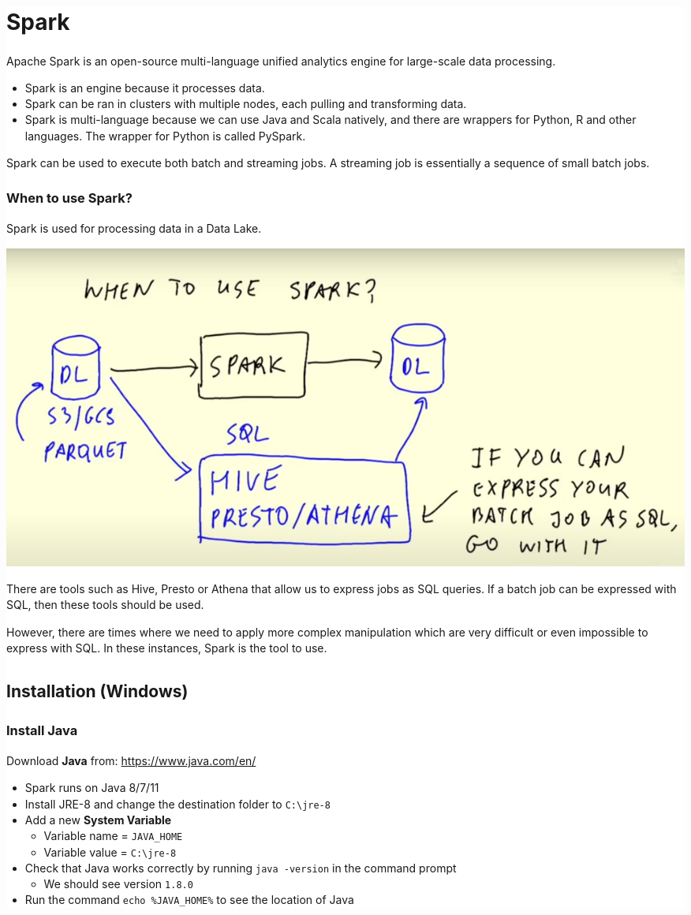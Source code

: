 # Spark

Apache Spark is an open-source multi-language unified analytics engine for large-scale data processing.
- Spark is an engine because it processes data.
- Spark can be ran in clusters with multiple nodes, each pulling and transforming data.
- Spark is multi-language because we can use Java and Scala natively, and there are wrappers for Python, R and other languages. The wrapper for Python is called PySpark.

Spark can be used to execute both batch and streaming jobs. A streaming job is essentially a sequence of small batch jobs.

### When to use Spark?

Spark is used for processing data in a Data Lake.

![spark workflow](res/spark-workflow.png)

There are tools such as Hive, Presto or Athena that allow us to express jobs as SQL queries. If a batch job can be expressed with SQL, then these tools should be used.

However, there are times where we need to apply more complex manipulation which are very difficult or even impossible to express with SQL. In these instances, Spark is the tool to use.

## Installation (Windows)

### Install Java

Download **Java** from: https://www.java.com/en/
- Spark runs on Java 8/7/11
- Install JRE-8 and change the destination folder to `C:\jre-8`
- Add a new **System Variable**
    - Variable name = `JAVA_HOME`
    - Variable value = `C:\jre-8`
- Check that Java works correctly by running `java -version` in the command prompt
    - We should see version `1.8.0`
- Run the command `echo %JAVA_HOME%` to see the location of Java
